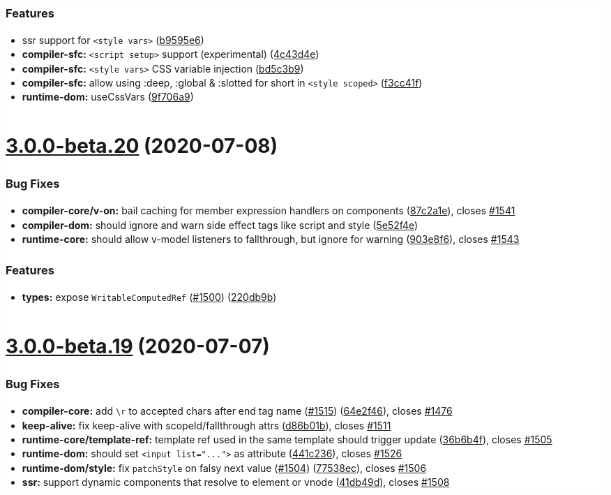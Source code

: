 
### Features

* ssr support for `<style vars>` ([b9595e6](https://github.com/vuejs/vue-next/commit/b9595e64cfdfc2607d3d3e6232b4a7ea199dd553))
* **compiler-sfc:** `<script setup>` support (experimental) ([4c43d4e](https://github.com/vuejs/vue-next/commit/4c43d4e5b9df8732b601a269bf4030f9721d466f))
* **compiler-sfc:** `<style vars>` CSS variable injection ([bd5c3b9](https://github.com/vuejs/vue-next/commit/bd5c3b96be2c6c4a0b84b096c3baa3c30feb95d6))
* **compiler-sfc:** allow using :deep, :global & :slotted for short in `<style scoped>` ([f3cc41f](https://github.com/vuejs/vue-next/commit/f3cc41f0c8713475f2aa592bae3d82ffbc6b1300))
* **runtime-dom:** useCssVars ([9f706a9](https://github.com/vuejs/vue-next/commit/9f706a9f5ee52c8256c52111da4271bf43b811ab))



# [3.0.0-beta.20](https://github.com/vuejs/vue-next/compare/v3.0.0-beta.19...v3.0.0-beta.20) (2020-07-08)


### Bug Fixes

* **compiler-core/v-on:** bail caching for member expression handlers on components ([87c2a1e](https://github.com/vuejs/vue-next/commit/87c2a1e50f5317a0c47051b06f419e60e5644a1a)), closes [#1541](https://github.com/vuejs/vue-next/issues/1541)
* **compiler-dom:** should ignore and warn side effect tags like script and style ([5e52f4e](https://github.com/vuejs/vue-next/commit/5e52f4e4d7c92ee8ec9c0d644735e23342965096))
* **runtime-core:** should allow v-model listeners to fallthrough, but ignore for warning ([903e8f6](https://github.com/vuejs/vue-next/commit/903e8f697e4377e0ae92e1a6b58777438fba3610)), closes [#1543](https://github.com/vuejs/vue-next/issues/1543)


### Features

* **types:** expose `WritableComputedRef` ([#1500](https://github.com/vuejs/vue-next/issues/1500)) ([220db9b](https://github.com/vuejs/vue-next/commit/220db9bcda17a56bb4e5222d2634800672513983))



# [3.0.0-beta.19](https://github.com/vuejs/vue-next/compare/v3.0.0-beta.18...v3.0.0-beta.19) (2020-07-07)


### Bug Fixes

* **compiler-core:** add `\r` to accepted chars after end tag name ([#1515](https://github.com/vuejs/vue-next/issues/1515)) ([64e2f46](https://github.com/vuejs/vue-next/commit/64e2f4643602c5980361e66674141e61ba60ef70)), closes [#1476](https://github.com/vuejs/vue-next/issues/1476)
* **keep-alive:** fix keep-alive with scopeId/fallthrough attrs ([d86b01b](https://github.com/vuejs/vue-next/commit/d86b01ba3a29e2e04c13597a1b9123ca35beaf57)), closes [#1511](https://github.com/vuejs/vue-next/issues/1511)
* **runtime-core/template-ref:** template ref used in the same template should trigger update ([36b6b4f](https://github.com/vuejs/vue-next/commit/36b6b4f0228c4adf679c232bf4d1e8cff7fb6474)), closes [#1505](https://github.com/vuejs/vue-next/issues/1505)
* **runtime-dom:** should set `<input list="...">` as attribute ([441c236](https://github.com/vuejs/vue-next/commit/441c23602f57d00b00fa3a590b30487003efe210)), closes [#1526](https://github.com/vuejs/vue-next/issues/1526)
* **runtime-dom/style:** fix `patchStyle` on falsy next value ([#1504](https://github.com/vuejs/vue-next/issues/1504)) ([77538ec](https://github.com/vuejs/vue-next/commit/77538ec6d90fee66d229d6d3a4f977c6b548a9bd)), closes [#1506](https://github.com/vuejs/vue-next/issues/1506)
* **ssr:** support dynamic components that resolve to element or vnode ([41db49d](https://github.com/vuejs/vue-next/commit/41db49dfb7c520c4f743e522a03f06b33259a2eb)), closes [#1508](https://github.com/vuejs/vue-next/issues/1508)